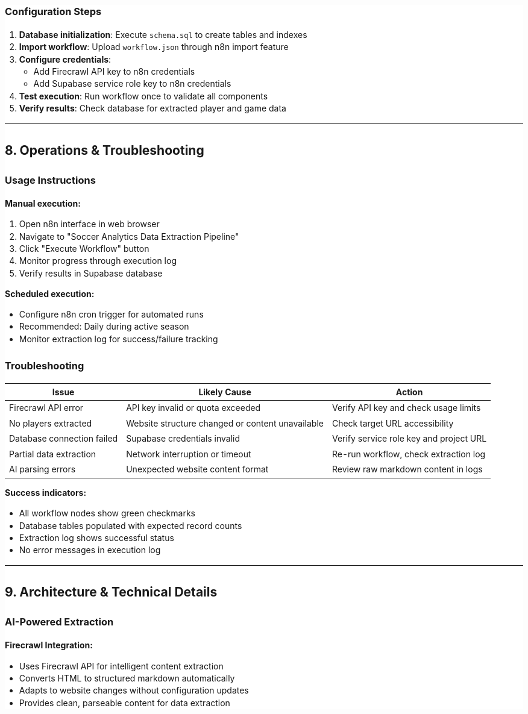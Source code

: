 ### Configuration Steps
1. **Database initialization**: Execute `schema.sql` to create tables and indexes
2. **Import workflow**: Upload `workflow.json` through n8n import feature
3. **Configure credentials**: 
   * Add Firecrawl API key to n8n credentials
   * Add Supabase service role key to n8n credentials
4. **Test execution**: Run workflow once to validate all components
5. **Verify results**: Check database for extracted player and game data

---

## 8. Operations & Troubleshooting

### Usage Instructions
**Manual execution:**
1. Open n8n interface in web browser
2. Navigate to "Soccer Analytics Data Extraction Pipeline"
3. Click "Execute Workflow" button
4. Monitor progress through execution log
5. Verify results in Supabase database

**Scheduled execution:**
* Configure n8n cron trigger for automated runs
* Recommended: Daily during active season
* Monitor extraction log for success/failure tracking

### Troubleshooting
| Issue | Likely Cause | Action |
|-------|--------------|--------|
| Firecrawl API error | API key invalid or quota exceeded | Verify API key and check usage limits |
| No players extracted | Website structure changed or content unavailable | Check target URL accessibility |
| Database connection failed | Supabase credentials invalid | Verify service role key and project URL |
| Partial data extraction | Network interruption or timeout | Re-run workflow, check extraction log |
| AI parsing errors | Unexpected website content format | Review raw markdown content in logs |

**Success indicators:**
* All workflow nodes show green checkmarks
* Database tables populated with expected record counts
* Extraction log shows successful status
* No error messages in execution log

---

## 9. Architecture & Technical Details

### AI-Powered Extraction
**Firecrawl Integration:**
* Uses Firecrawl API for intelligent content extraction
* Converts HTML to structured markdown automatically
* Adapts to website changes without configuration updates
* Provides clean, parseable content for data extraction
